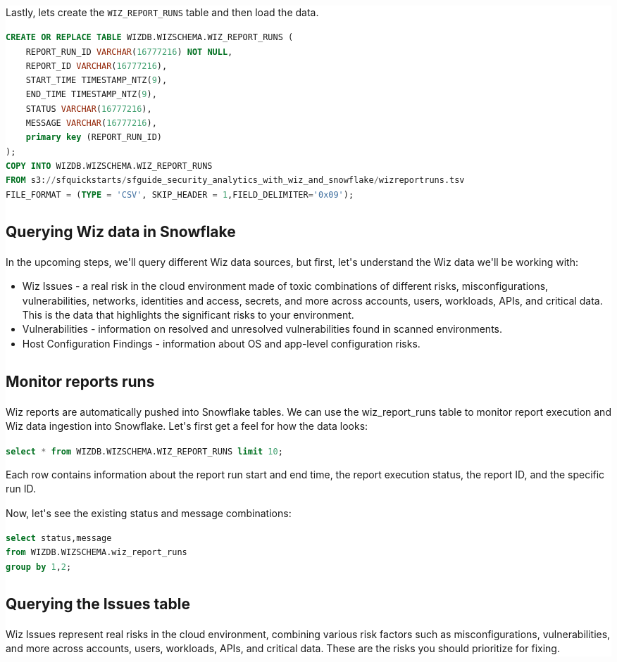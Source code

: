 Lastly, lets create the `WIZ_REPORT_RUNS` table and then load the data.

```sql
CREATE OR REPLACE TABLE WIZDB.WIZSCHEMA.WIZ_REPORT_RUNS (
	REPORT_RUN_ID VARCHAR(16777216) NOT NULL,
	REPORT_ID VARCHAR(16777216),
	START_TIME TIMESTAMP_NTZ(9),
	END_TIME TIMESTAMP_NTZ(9),
	STATUS VARCHAR(16777216),
	MESSAGE VARCHAR(16777216),
	primary key (REPORT_RUN_ID)
);
COPY INTO WIZDB.WIZSCHEMA.WIZ_REPORT_RUNS
FROM s3://sfquickstarts/sfguide_security_analytics_with_wiz_and_snowflake/wizreportruns.tsv
FILE_FORMAT = (TYPE = 'CSV', SKIP_HEADER = 1,FIELD_DELIMITER='0x09');
```




## Querying Wiz data in Snowflake
In the upcoming steps, we'll query different Wiz data sources, but first, let's understand the Wiz data we'll be working with:
- Wiz Issues - a real risk in the cloud environment made of toxic combinations of different risks, misconfigurations, vulnerabilities, networks, identities and access, secrets, and more across accounts, users, workloads, APIs, and critical data. This is the data that highlights the significant risks to your environment.
- Vulnerabilities - information on resolved and unresolved vulnerabilities found in scanned environments.
- Host Configuration Findings - information about OS and app-level configuration risks.


## Monitor reports runs
Wiz reports are automatically pushed into Snowflake tables. We can use the wiz_report_runs table to monitor report execution and Wiz data ingestion into Snowflake. Let's first get a feel for how the data looks:
```sql
select * from WIZDB.WIZSCHEMA.WIZ_REPORT_RUNS limit 10;
```
Each row contains information about the report run start and end time, the report execution status, the report ID, and the specific run ID.

Now, let's see the existing status and message combinations:
```sql
select status,message 
from WIZDB.WIZSCHEMA.wiz_report_runs 
group by 1,2;
```


## Querying the Issues table
Wiz Issues represent real risks in the cloud environment, combining various risk factors such as misconfigurations, vulnerabilities, and more across accounts, users, workloads, APIs, and critical data. These are the risks you should prioritize for fixing.

